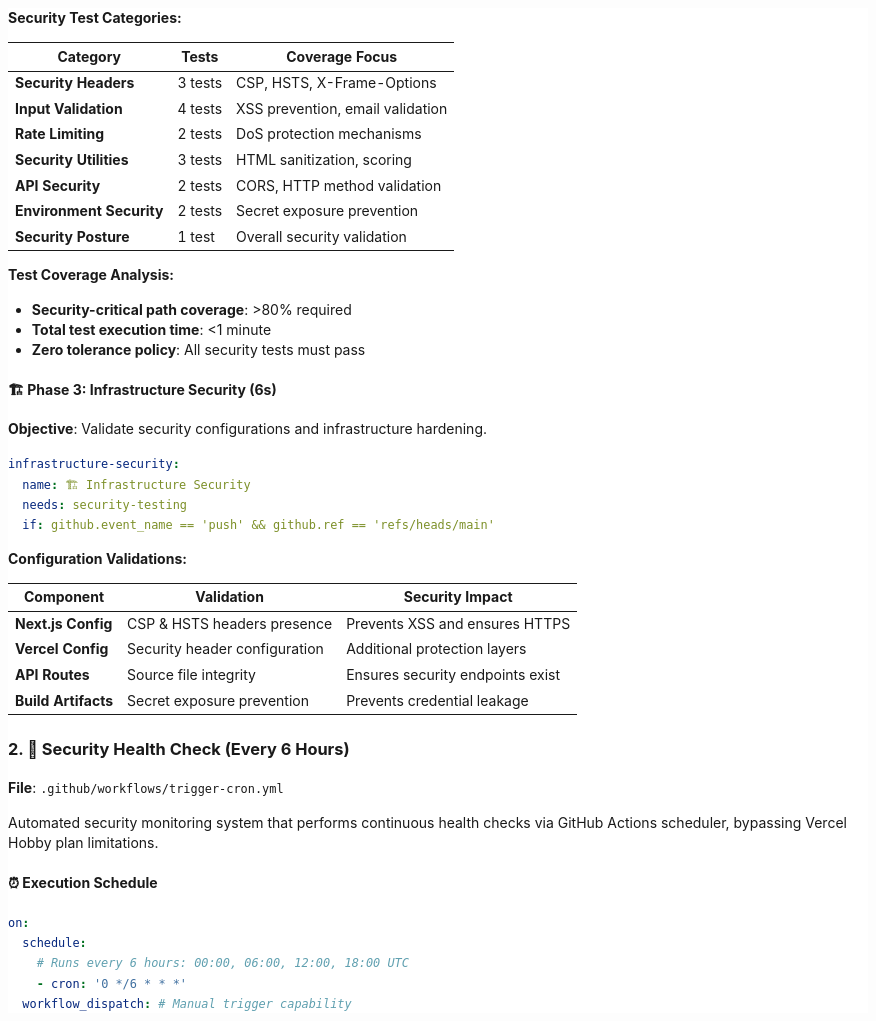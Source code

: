 **Security Test Categories:**

| Category | Tests | Coverage Focus |
|----------|-------|----------------|
| **Security Headers** | 3 tests | CSP, HSTS, X-Frame-Options |
| **Input Validation** | 4 tests | XSS prevention, email validation |
| **Rate Limiting** | 2 tests | DoS protection mechanisms |
| **Security Utilities** | 3 tests | HTML sanitization, scoring |
| **API Security** | 2 tests | CORS, HTTP method validation |
| **Environment Security** | 2 tests | Secret exposure prevention |
| **Security Posture** | 1 test | Overall security validation |

**Test Coverage Analysis:**
- **Security-critical path coverage**: >80% required
- **Total test execution time**: <1 minute
- **Zero tolerance policy**: All security tests must pass

#### 🏗️ Phase 3: Infrastructure Security (6s)

**Objective**: Validate security configurations and infrastructure hardening.

```yaml
infrastructure-security:
  name: 🏗️ Infrastructure Security
  needs: security-testing
  if: github.event_name == 'push' && github.ref == 'refs/heads/main'
```

**Configuration Validations:**

| Component | Validation | Security Impact |
|-----------|------------|-----------------|
| **Next.js Config** | CSP & HSTS headers presence | Prevents XSS and ensures HTTPS |
| **Vercel Config** | Security header configuration | Additional protection layers |
| **API Routes** | Source file integrity | Ensures security endpoints exist |
| **Build Artifacts** | Secret exposure prevention | Prevents credential leakage |

### 2. 🔐 Security Health Check (Every 6 Hours)

**File**: `.github/workflows/trigger-cron.yml`

Automated security monitoring system that performs continuous health checks via GitHub Actions scheduler, bypassing Vercel Hobby plan limitations.

#### ⏰ Execution Schedule

```yaml
on:
  schedule:
    # Runs every 6 hours: 00:00, 06:00, 12:00, 18:00 UTC
    - cron: '0 */6 * * *'
  workflow_dispatch: # Manual trigger capability
```
